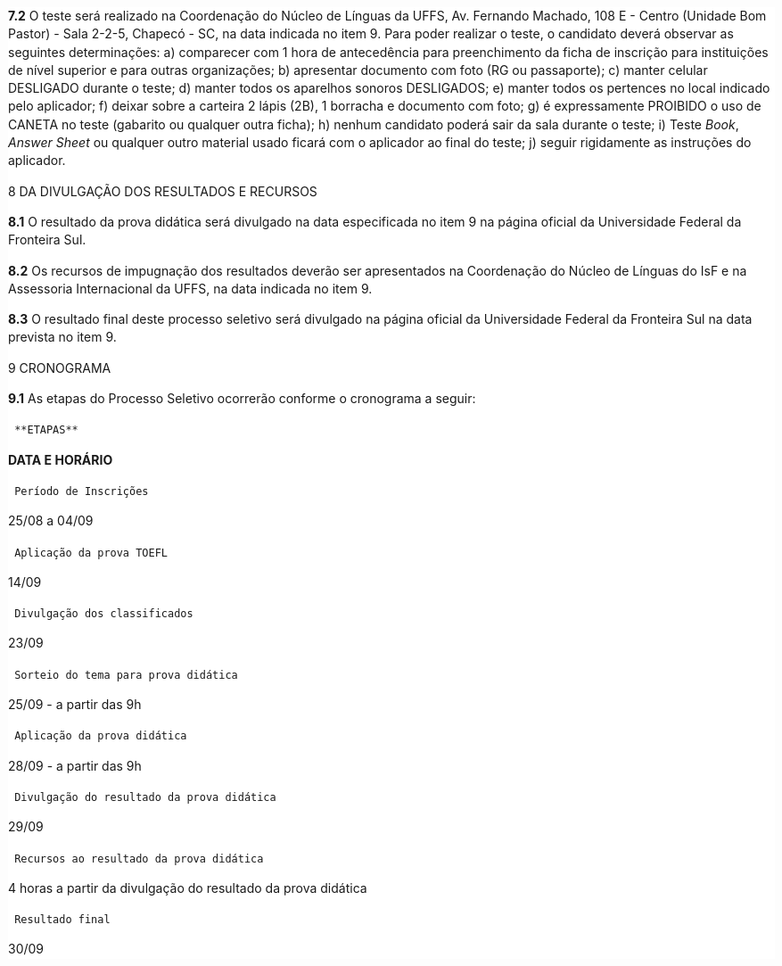  **7.2** O teste será realizado na Coordenação do Núcleo de Línguas da UFFS, Av. Fernando Machado, 108 E - Centro (Unidade Bom Pastor) - Sala 2-2-5, Chapecó - SC, na data indicada no item 9. Para poder realizar o teste, o candidato deverá observar as seguintes determinações: a) comparecer com 1 hora de antecedência para preenchimento da ficha de inscrição para instituições de nível superior e para outras organizações; b) apresentar documento com foto (RG ou passaporte); c) manter celular DESLIGADO durante o teste; d) manter todos os aparelhos sonoros DESLIGADOS; e) manter todos os pertences no local indicado pelo aplicador; f) deixar sobre a carteira 2 lápis (2B), 1 borracha e documento com foto; g) é expressamente PROIBIDO o uso de CANETA no teste (gabarito ou qualquer outra ficha); h) nenhum candidato poderá sair da sala durante o teste; i) Teste *Book*, *Answer* *Sheet* ou qualquer outro material usado ficará com o aplicador ao final do teste; j) seguir rigidamente as instruções do aplicador.

 8 DA DIVULGAÇÃO DOS RESULTADOS E RECURSOS

 **8.1** O resultado da prova didática será divulgado na data especificada no item 9 na página oficial da Universidade Federal da Fronteira Sul.

 **8.2** Os recursos de impugnação dos resultados deverão ser apresentados na Coordenação do Núcleo de Línguas do IsF e na Assessoria Internacional da UFFS, na data indicada no item 9.

 **8.3** O resultado final deste processo seletivo será divulgado na página oficial da Universidade Federal da Fronteira Sul na data prevista no item 9.

 9 CRONOGRAMA

 **9.1** As etapas do Processo Seletivo ocorrerão conforme o cronograma a seguir:

     **ETAPAS**

   **DATA E HORÁRIO**

     Período de Inscrições 

   25/08 a 04/09

     Aplicação da prova TOEFL

   14/09

     Divulgação dos classificados

   23/09

     Sorteio do tema para prova didática

   25/09 - a partir das 9h

     Aplicação da prova didática

   28/09 - a partir das 9h

     Divulgação do resultado da prova didática

   29/09

     Recursos ao resultado da prova didática

   4 horas a partir da divulgação do resultado da prova didática

     Resultado final

   30/09

